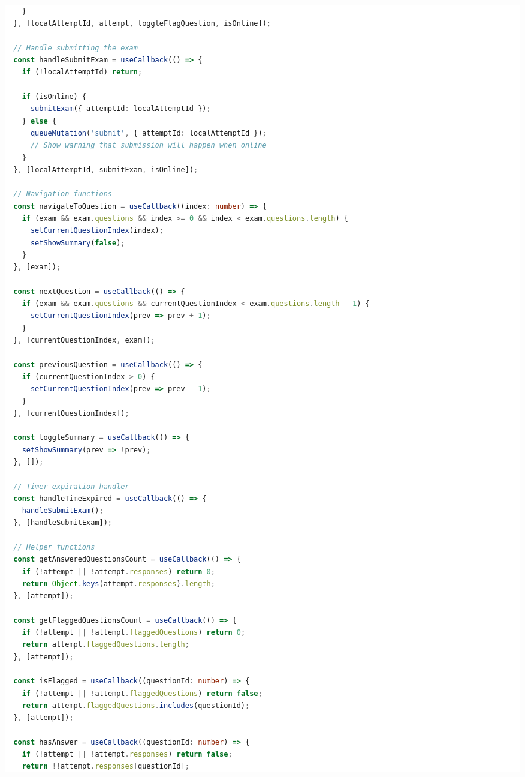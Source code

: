 ```typescript
    }
  }, [localAttemptId, attempt, toggleFlagQuestion, isOnline]);
  
  // Handle submitting the exam
  const handleSubmitExam = useCallback(() => {
    if (!localAttemptId) return;
    
    if (isOnline) {
      submitExam({ attemptId: localAttemptId });
    } else {
      queueMutation('submit', { attemptId: localAttemptId });
      // Show warning that submission will happen when online
    }
  }, [localAttemptId, submitExam, isOnline]);
  
  // Navigation functions
  const navigateToQuestion = useCallback((index: number) => {
    if (exam && exam.questions && index >= 0 && index < exam.questions.length) {
      setCurrentQuestionIndex(index);
      setShowSummary(false);
    }
  }, [exam]);
  
  const nextQuestion = useCallback(() => {
    if (exam && exam.questions && currentQuestionIndex < exam.questions.length - 1) {
      setCurrentQuestionIndex(prev => prev + 1);
    }
  }, [currentQuestionIndex, exam]);
  
  const previousQuestion = useCallback(() => {
    if (currentQuestionIndex > 0) {
      setCurrentQuestionIndex(prev => prev - 1);
    }
  }, [currentQuestionIndex]);
  
  const toggleSummary = useCallback(() => {
    setShowSummary(prev => !prev);
  }, []);
  
  // Timer expiration handler
  const handleTimeExpired = useCallback(() => {
    handleSubmitExam();
  }, [handleSubmitExam]);
  
  // Helper functions
  const getAnsweredQuestionsCount = useCallback(() => {
    if (!attempt || !attempt.responses) return 0;
    return Object.keys(attempt.responses).length;
  }, [attempt]);
  
  const getFlaggedQuestionsCount = useCallback(() => {
    if (!attempt || !attempt.flaggedQuestions) return 0;
    return attempt.flaggedQuestions.length;
  }, [attempt]);
  
  const isFlagged = useCallback((questionId: number) => {
    if (!attempt || !attempt.flaggedQuestions) return false;
    return attempt.flaggedQuestions.includes(questionId);
  }, [attempt]);
  
  const hasAnswer = useCallback((questionId: number) => {
    if (!attempt || !attempt.responses) return false;
    return !!attempt.responses[questionId];
```